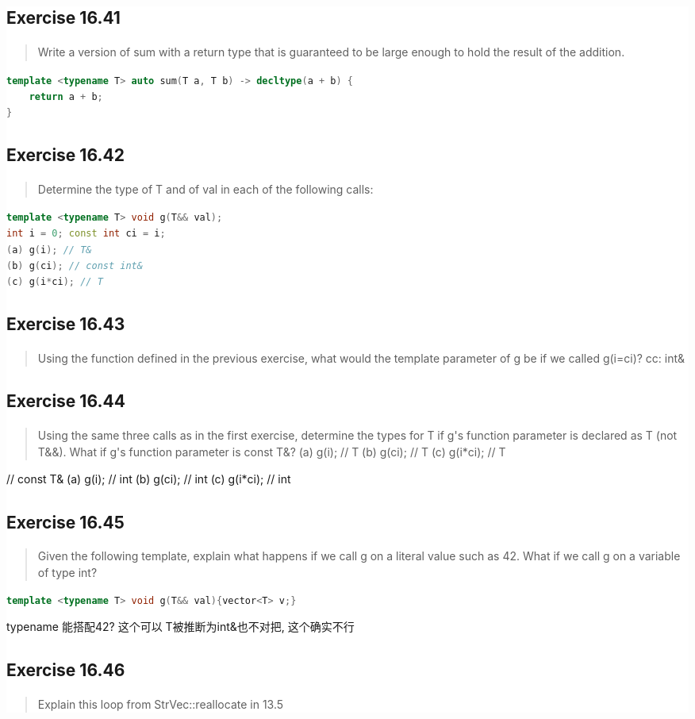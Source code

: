 ## Exercise 16.41
> Write a version of sum with a return type that is guaranteed to be large enough to hold the result of the addition.
```c++ 
template <typename T> auto sum(T a, T b) -> decltype(a + b) {
    return a + b;
}
```

## Exercise 16.42
> Determine the type of T and of val in each of the following calls:

```c++ 
template <typename T> void g(T&& val);
int i = 0; const int ci = i;
(a) g(i); // T&
(b) g(ci); // const int&
(c) g(i*ci); // T
```

## Exercise 16.43
> Using the function defined in the previous exercise, what would the template parameter of g be if we called g(i=ci)? 
cc: int&

## Exercise 16.44
> Using the same three calls as in the first exercise, determine the types for T if g's function parameter is declared as T (not T&&). What if g's function parameter is const T&?
(a) g(i); //  T
(b) g(ci); //  T
(c) g(i*ci); // T

// const T&
(a) g(i); //  int
(b) g(ci); //  int
(c) g(i*ci); // int


## Exercise 16.45
> Given the following template, explain what happens if we call g on a literal value such as 42. What if we call g on a variable of type int?
```c++ 
template <typename T> void g(T&& val){vector<T> v;}
```
typename 能搭配42?  这个可以
T被推断为int&也不对把, 这个确实不行

## Exercise 16.46
> Explain this loop from StrVec::reallocate in 13.5

